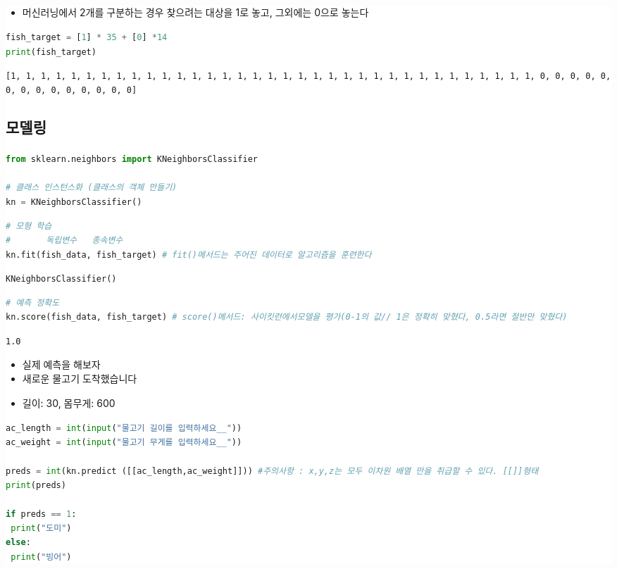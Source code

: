 - 머신러닝에서 2개를 구분하는 경우 찾으려는 대상을 1로 놓고, 그외에는 0으로 놓는다


```python
fish_target = [1] * 35 + [0] *14
print(fish_target)
```

    [1, 1, 1, 1, 1, 1, 1, 1, 1, 1, 1, 1, 1, 1, 1, 1, 1, 1, 1, 1, 1, 1, 1, 1, 1, 1, 1, 1, 1, 1, 1, 1, 1, 1, 1, 0, 0, 0, 0, 0, 0, 0, 0, 0, 0, 0, 0, 0, 0]
    

## 모델링


```python
from sklearn.neighbors import KNeighborsClassifier

# 클래스 인스턴스화 (클래스의 객체 만들기)
kn = KNeighborsClassifier()


```


```python
# 모형 학습
#       독립변수   종속변수
kn.fit(fish_data, fish_target) # fit()메서드는 주어진 데이터로 알고리즘을 훈련한다
```




    KNeighborsClassifier()




```python
# 예측 정확도 
kn.score(fish_data, fish_target) # score()메서드: 사이킷런에서모델을 평가(0-1의 값// 1은 정확히 맞혔다, 0.5라면 절반만 맞혔다)
```




    1.0



- 실제 예측을 해보자
- 새로운 물고기 도착했습니다
 + 길이: 30, 몸무게: 600


```python
ac_length = int(input("물고기 길이를 입력하세요__"))
ac_weight = int(input("물고기 무게를 입력하세요__"))

preds = int(kn.predict ([[ac_length,ac_weight]])) #주의사항 : x,y,z는 모두 이차원 배열 만을 취급할 수 있다. [[]]형태
print(preds)

if preds == 1:
 print("도미")
else:
 print("빙어")

```
